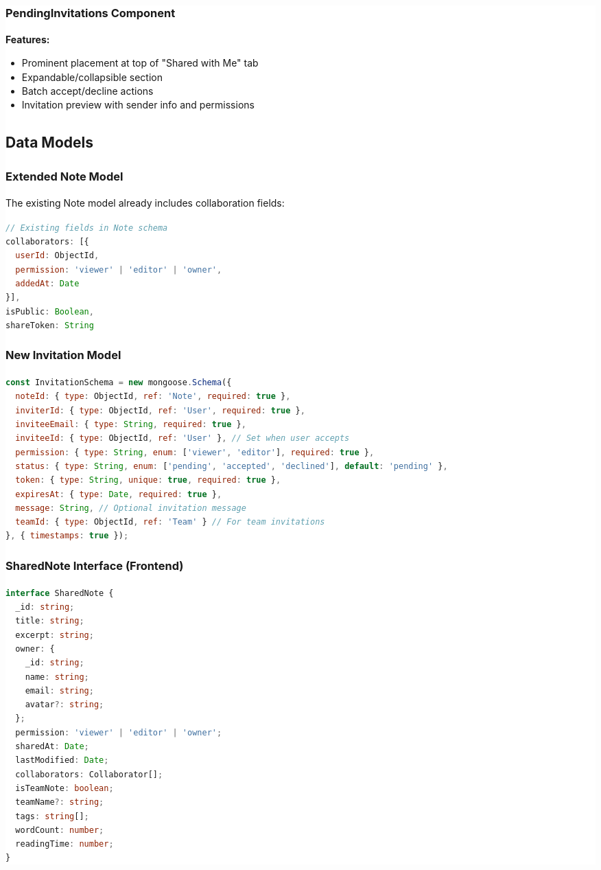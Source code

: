 ### PendingInvitations Component

**Features:**
- Prominent placement at top of "Shared with Me" tab
- Expandable/collapsible section
- Batch accept/decline actions
- Invitation preview with sender info and permissions

## Data Models

### Extended Note Model

The existing Note model already includes collaboration fields:
```javascript
// Existing fields in Note schema
collaborators: [{
  userId: ObjectId,
  permission: 'viewer' | 'editor' | 'owner',
  addedAt: Date
}],
isPublic: Boolean,
shareToken: String
```

### New Invitation Model

```javascript
const InvitationSchema = new mongoose.Schema({
  noteId: { type: ObjectId, ref: 'Note', required: true },
  inviterId: { type: ObjectId, ref: 'User', required: true },
  inviteeEmail: { type: String, required: true },
  inviteeId: { type: ObjectId, ref: 'User' }, // Set when user accepts
  permission: { type: String, enum: ['viewer', 'editor'], required: true },
  status: { type: String, enum: ['pending', 'accepted', 'declined'], default: 'pending' },
  token: { type: String, unique: true, required: true },
  expiresAt: { type: Date, required: true },
  message: String, // Optional invitation message
  teamId: { type: ObjectId, ref: 'Team' } // For team invitations
}, { timestamps: true });
```

### SharedNote Interface (Frontend)

```typescript
interface SharedNote {
  _id: string;
  title: string;
  excerpt: string;
  owner: {
    _id: string;
    name: string;
    email: string;
    avatar?: string;
  };
  permission: 'viewer' | 'editor' | 'owner';
  sharedAt: Date;
  lastModified: Date;
  collaborators: Collaborator[];
  isTeamNote: boolean;
  teamName?: string;
  tags: string[];
  wordCount: number;
  readingTime: number;
}
```